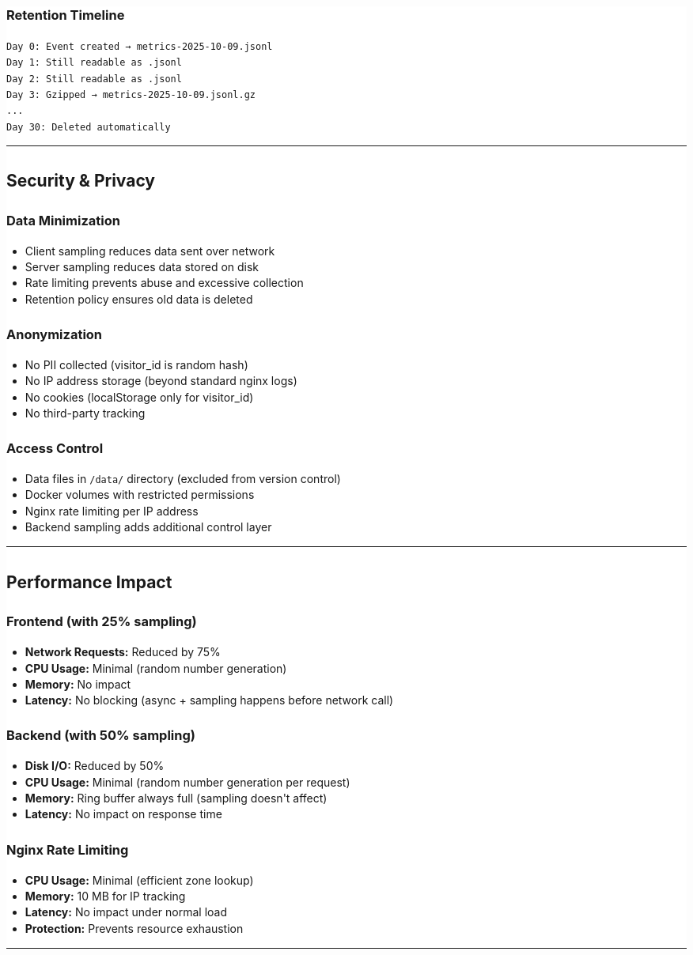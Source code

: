 ### Retention Timeline

```
Day 0: Event created → metrics-2025-10-09.jsonl
Day 1: Still readable as .jsonl
Day 2: Still readable as .jsonl
Day 3: Gzipped → metrics-2025-10-09.jsonl.gz
...
Day 30: Deleted automatically
```

---

## Security & Privacy

### Data Minimization
- Client sampling reduces data sent over network
- Server sampling reduces data stored on disk
- Rate limiting prevents abuse and excessive collection
- Retention policy ensures old data is deleted

### Anonymization
- No PII collected (visitor_id is random hash)
- No IP address storage (beyond standard nginx logs)
- No cookies (localStorage only for visitor_id)
- No third-party tracking

### Access Control
- Data files in `/data/` directory (excluded from version control)
- Docker volumes with restricted permissions
- Nginx rate limiting per IP address
- Backend sampling adds additional control layer

---

## Performance Impact

### Frontend (with 25% sampling)
- **Network Requests:** Reduced by 75%
- **CPU Usage:** Minimal (random number generation)
- **Memory:** No impact
- **Latency:** No blocking (async + sampling happens before network call)

### Backend (with 50% sampling)
- **Disk I/O:** Reduced by 50%
- **CPU Usage:** Minimal (random number generation per request)
- **Memory:** Ring buffer always full (sampling doesn't affect)
- **Latency:** No impact on response time

### Nginx Rate Limiting
- **CPU Usage:** Minimal (efficient zone lookup)
- **Memory:** 10 MB for IP tracking
- **Latency:** No impact under normal load
- **Protection:** Prevents resource exhaustion

---